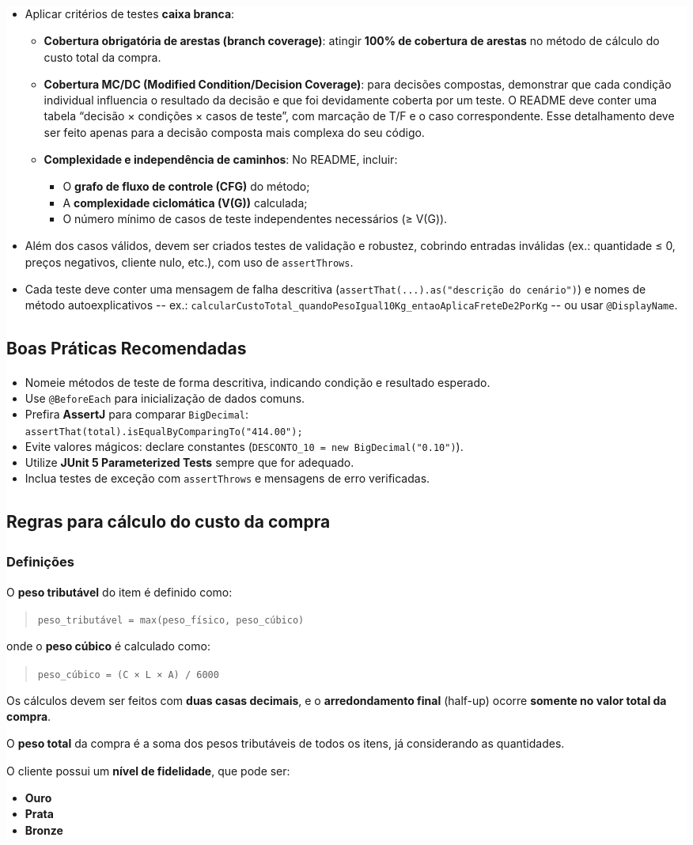    - Aplicar critérios de testes **caixa branca**:
      - **Cobertura obrigatória de arestas (branch coverage)**: atingir **100% de cobertura de arestas** no método de cálculo do custo total da compra.

      - **Cobertura MC/DC (Modified Condition/Decision Coverage)**: para decisões compostas, demonstrar que cada condição individual influencia o resultado da decisão e que foi devidamente coberta por um teste. O README deve conter uma tabela “decisão × condições × casos de teste”, com marcação de T/F e o caso correspondente. Esse detalhamento deve ser feito apenas para a decisão composta mais complexa do seu código.

      - **Complexidade e independência de caminhos**: No README, incluir:
        - O **grafo de fluxo de controle (CFG)** do método;  
        - A **complexidade ciclomática (V(G))** calculada;  
        - O número mínimo de casos de teste independentes necessários (≥ V(G)).

   - Além dos casos válidos, devem ser criados testes de validação e robustez, cobrindo entradas inválidas (ex.: quantidade ≤ 0, preços negativos, cliente nulo, etc.), com uso de `assertThrows`.

   - Cada teste deve conter uma mensagem de falha descritiva (`assertThat(...).as("descrição do cenário")`) e nomes de método autoexplicativos -- ex.: `calcularCustoTotal_quandoPesoIgual10Kg_entaoAplicaFreteDe2PorKg` -- ou usar `@DisplayName`.
  
  ## Boas Práticas Recomendadas

- Nomeie métodos de teste de forma descritiva, indicando condição e resultado esperado.  
- Use `@BeforeEach` para inicialização de dados comuns.  
- Prefira **AssertJ** para comparar `BigDecimal`:  
  `assertThat(total).isEqualByComparingTo("414.00");`  
- Evite valores mágicos: declare constantes (`DESCONTO_10 = new BigDecimal("0.10")`).  
- Utilize **JUnit 5 Parameterized Tests** sempre que for adequado.  
- Inclua testes de exceção com `assertThrows` e mensagens de erro verificadas. 


## Regras para cálculo do custo da compra

### Definições

O **peso tributável** do item é definido como:

> `peso_tributável = max(peso_físico, peso_cúbico)`

onde o **peso cúbico** é calculado como:

> `peso_cúbico = (C × L × A) / 6000`

Os cálculos devem ser feitos com **duas casas decimais**, e o **arredondamento final** (half-up) ocorre **somente no valor total da compra**.

O **peso total** da compra é a soma dos pesos tributáveis de todos os itens, já considerando as quantidades.

O cliente possui um **nível de fidelidade**, que pode ser:
- **Ouro**
- **Prata**
- **Bronze**
